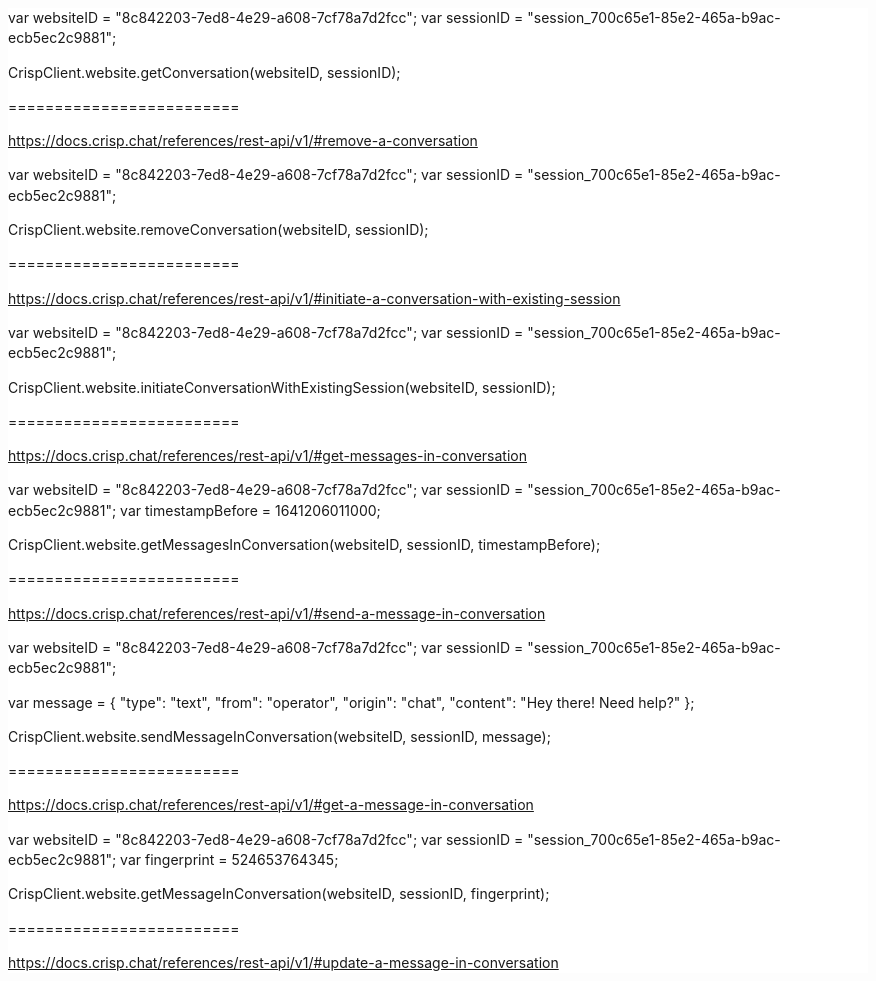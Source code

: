 var websiteID = "8c842203-7ed8-4e29-a608-7cf78a7d2fcc";
var sessionID = "session_700c65e1-85e2-465a-b9ac-ecb5ec2c9881";

CrispClient.website.getConversation(websiteID, sessionID);

=========================

https://docs.crisp.chat/references/rest-api/v1/#remove-a-conversation

var websiteID = "8c842203-7ed8-4e29-a608-7cf78a7d2fcc";
var sessionID = "session_700c65e1-85e2-465a-b9ac-ecb5ec2c9881";

CrispClient.website.removeConversation(websiteID, sessionID);

=========================

https://docs.crisp.chat/references/rest-api/v1/#initiate-a-conversation-with-existing-session

var websiteID = "8c842203-7ed8-4e29-a608-7cf78a7d2fcc";
var sessionID = "session_700c65e1-85e2-465a-b9ac-ecb5ec2c9881";

CrispClient.website.initiateConversationWithExistingSession(websiteID, sessionID);

=========================

https://docs.crisp.chat/references/rest-api/v1/#get-messages-in-conversation

var websiteID = "8c842203-7ed8-4e29-a608-7cf78a7d2fcc";
var sessionID = "session_700c65e1-85e2-465a-b9ac-ecb5ec2c9881";
var timestampBefore = 1641206011000;

CrispClient.website.getMessagesInConversation(websiteID, sessionID, timestampBefore);

=========================

https://docs.crisp.chat/references/rest-api/v1/#send-a-message-in-conversation

var websiteID = "8c842203-7ed8-4e29-a608-7cf78a7d2fcc";
var sessionID = "session_700c65e1-85e2-465a-b9ac-ecb5ec2c9881";

var message = {
  "type": "text",
  "from": "operator",
  "origin": "chat",
  "content": "Hey there! Need help?"
};

CrispClient.website.sendMessageInConversation(websiteID, sessionID, message);

=========================

https://docs.crisp.chat/references/rest-api/v1/#get-a-message-in-conversation

var websiteID = "8c842203-7ed8-4e29-a608-7cf78a7d2fcc";
var sessionID = "session_700c65e1-85e2-465a-b9ac-ecb5ec2c9881";
var fingerprint = 524653764345;

CrispClient.website.getMessageInConversation(websiteID, sessionID, fingerprint);

=========================

https://docs.crisp.chat/references/rest-api/v1/#update-a-message-in-conversation
